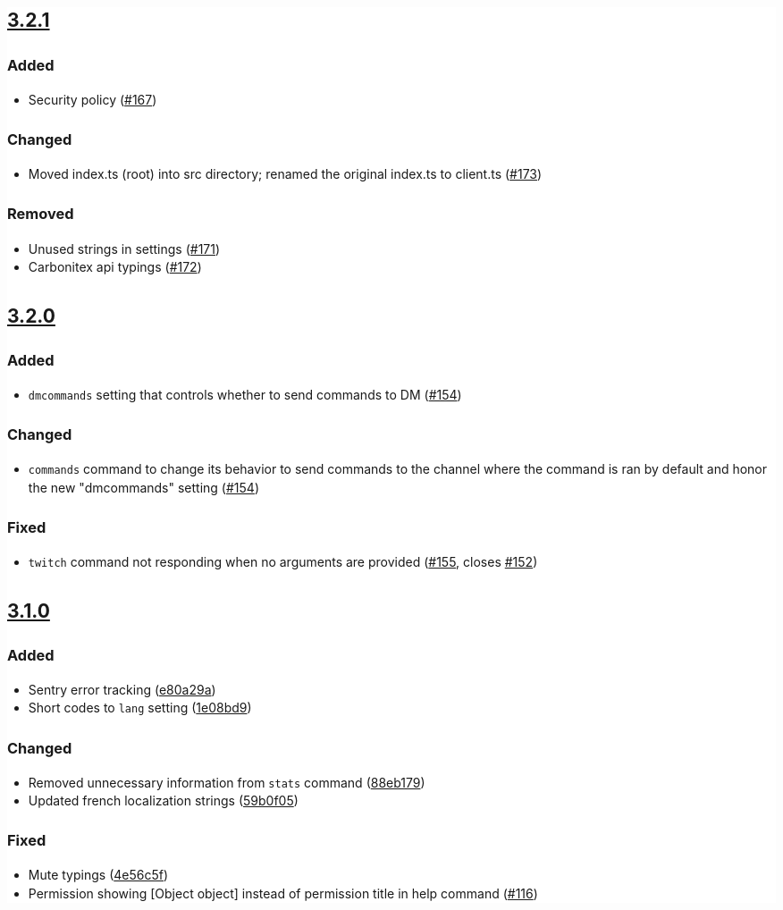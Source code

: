 ## [3.2.1]
### Added
 - Security policy ([#167](https://github.com/typicalbot/typicalbot/pull/167))

### Changed
 - Moved index.ts (root) into src directory; renamed the original index.ts to client.ts ([#173](https://github.com/typicalbot/typicalbot/pull/173))

### Removed
 - Unused strings in settings ([#171](https://github.com/typicalbot/typicalbot/pull/171))
 - Carbonitex api typings ([#172](https://github.com/typicalbot/typicalbot/pull/172))

## [3.2.0]
### Added
 - `dmcommands` setting that controls whether to send commands to DM ([#154](https://github.com/typicalbot/typicalbot/pull/154))

### Changed
 - `commands` command to change its behavior to send commands to the channel where the command is ran by default and honor the new "dmcommands" setting ([#154](https://github.com/typicalbot/typicalbot/pull/154))

### Fixed
 - `twitch` command not responding when no arguments are provided ([#155](https://github.com/typicalbot/typicalbot/pull/155), closes [#152](https://github.com/typicalbot/typicalbot/issues/152))

## [3.1.0]
### Added
 - Sentry error tracking ([e80a29a](https://github.com/typicalbot/typicalbot/commit/e80a29af42147f231df18049db17a23bd9cb265c))
 - Short codes to `lang` setting ([1e08bd9](https://github.com/typicalbot/typicalbot/commit/1e08bd9577a200c9060e07a8e8b6bfeebd8542e1))

### Changed
 - Removed unnecessary information from `stats` command ([88eb179](https://github.com/typicalbot/typicalbot/commit/88eb1798307712d786cb910858ce285e2ace4f91))
 - Updated french localization strings ([59b0f05](https://github.com/typicalbot/typicalbot/commit/59b0f05134380d608b2f20a333ff8f066b9154a6))

### Fixed
 - Mute typings ([4e56c5f](https://github.com/typicalbot/typicalbot/commit/4e56c5f67335cdd3caf85d6c66eab837790861d0))
 - Permission showing [Object object] instead of permission title in help command ([#116](https://github.com/typicalbot/typicalbot/pull/116))


[Unreleased]: https://github.com/typicalbot/typicalbot/compare/3.6.0...HEAD
[3.6.0]: https://github.com/typicalbot/typicalbot/releases/tag/3.6.0
[3.5.0]: https://github.com/typicalbot/typicalbot/releases/tag/3.5.0
[3.4.1]: https://github.com/typicalbot/typicalbot/releases/tag/3.4.1
[3.4.0]: https://github.com/typicalbot/typicalbot/releases/tag/3.4.0
[3.3.0]: https://github.com/typicalbot/typicalbot/releases/tag/3.3.0
[3.2.4]: https://github.com/typicalbot/typicalbot/releases/tag/3.2.4
[3.2.3]: https://github.com/typicalbot/typicalbot/releases/tag/3.2.3
[3.2.2]: https://github.com/typicalbot/typicalbot/releases/tag/3.2.2
[3.2.1]: https://github.com/typicalbot/typicalbot/releases/tag/3.2.1
[3.2.0]: https://github.com/typicalbot/typicalbot/releases/tag/3.2.0
[3.1.0]: https://github.com/typicalbot/typicalbot/releases/tag/3.1.0
[3.0.1]: https://github.com/typicalbot/typicalbot/releases/tag/3.0.1
[3.0.0]: https://github.com/typicalbot/typicalbot/releases/tag/3.0.0
[2.7.1]: https://github.com/typicalbot/typicalbot/releases/tag/2.7.1
[2.7.0]: https://github.com/typicalbot/typicalbot/releases/tag/2.7.0
[2.6.0]: https://github.com/typicalbot/typicalbot/releases/tag/2.6.0
[2.5.2]: https://github.com/typicalbot/typicalbot/releases/tag/2.5.2
[2.5.1]: https://github.com/typicalbot/typicalbot/releases/tag/2.5.1
[2.5.0]: https://github.com/typicalbot/typicalbot/releases/tag/2.5.0
[2.4.1]: https://github.com/typicalbot/typicalbot/releases/tag/2.4.1
[2.4.0]: https://github.com/typicalbot/typicalbot/releases/tag/2.4.0
[2.3.0]: https://github.com/typicalbot/typicalbot/releases/tag/2.3.0
[2.2.0]: https://github.com/typicalbot/typicalbot/releases/tag/2.2.0